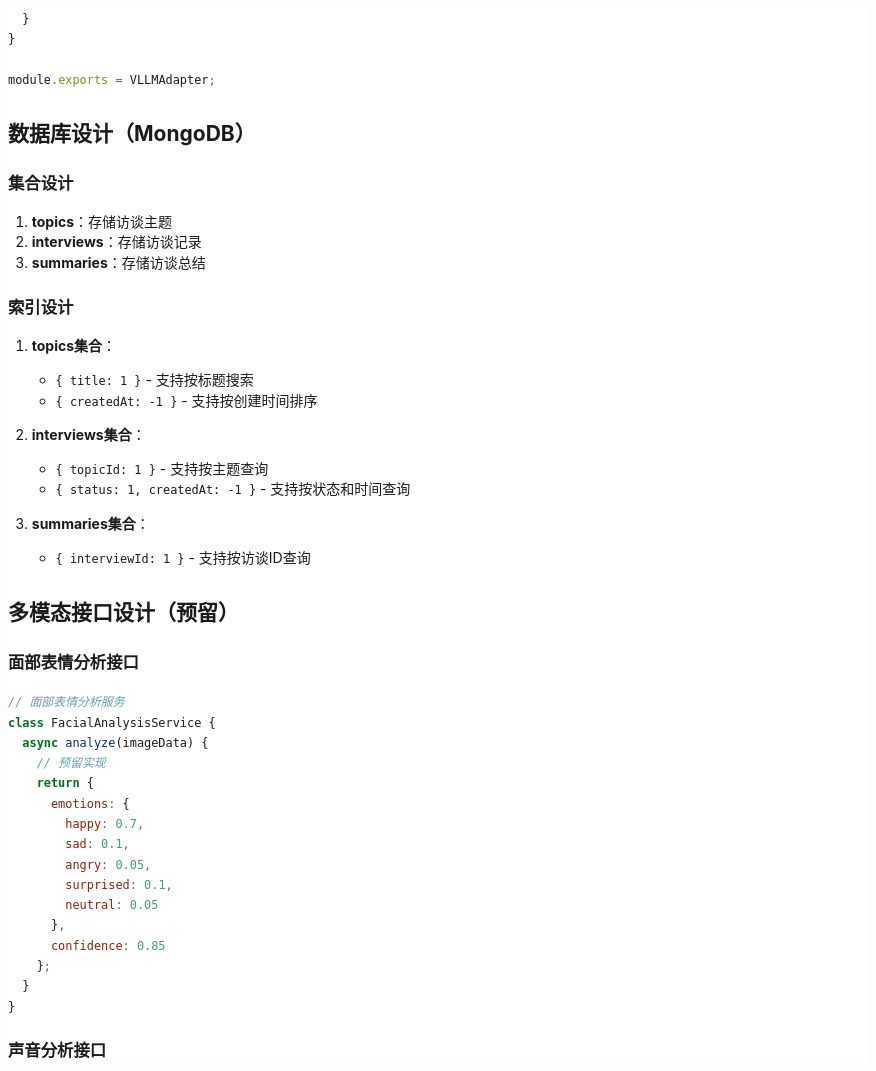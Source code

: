 ```javascript
  }
}

module.exports = VLLMAdapter;
```

## 数据库设计（MongoDB）

### 集合设计

1. **topics**：存储访谈主题
2. **interviews**：存储访谈记录
3. **summaries**：存储访谈总结

### 索引设计

1. **topics集合**：
   - `{ title: 1 }` - 支持按标题搜索
   - `{ createdAt: -1 }` - 支持按创建时间排序

2. **interviews集合**：
   - `{ topicId: 1 }` - 支持按主题查询
   - `{ status: 1, createdAt: -1 }` - 支持按状态和时间查询

3. **summaries集合**：
   - `{ interviewId: 1 }` - 支持按访谈ID查询

## 多模态接口设计（预留）

### 面部表情分析接口

```javascript
// 面部表情分析服务
class FacialAnalysisService {
  async analyze(imageData) {
    // 预留实现
    return {
      emotions: {
        happy: 0.7,
        sad: 0.1,
        angry: 0.05,
        surprised: 0.1,
        neutral: 0.05
      },
      confidence: 0.85
    };
  }
}
```

### 声音分析接口
